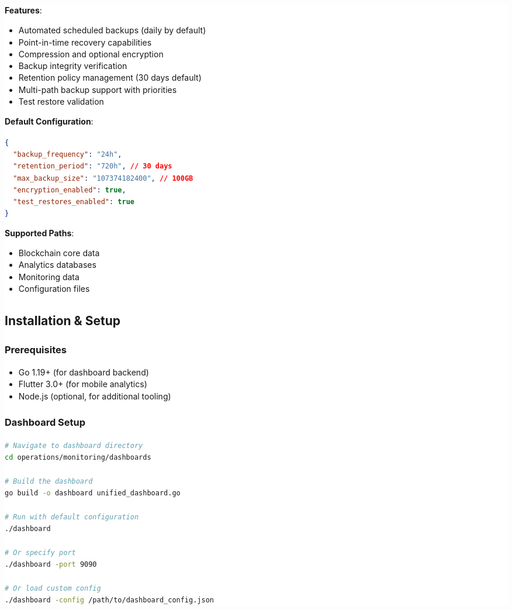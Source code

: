 **Features**:
- Automated scheduled backups (daily by default)
- Point-in-time recovery capabilities
- Compression and optional encryption
- Backup integrity verification
- Retention policy management (30 days default)
- Multi-path backup support with priorities
- Test restore validation

**Default Configuration**:
```json
{
  "backup_frequency": "24h",
  "retention_period": "720h", // 30 days
  "max_backup_size": "107374182400", // 100GB
  "encryption_enabled": true,
  "test_restores_enabled": true
}
```

**Supported Paths**:
- Blockchain core data
- Analytics databases
- Monitoring data
- Configuration files

## Installation & Setup

### Prerequisites

- Go 1.19+ (for dashboard backend)
- Flutter 3.0+ (for mobile analytics)
- Node.js (optional, for additional tooling)

### Dashboard Setup

```bash
# Navigate to dashboard directory
cd operations/monitoring/dashboards

# Build the dashboard
go build -o dashboard unified_dashboard.go

# Run with default configuration
./dashboard

# Or specify port
./dashboard -port 9090

# Or load custom config
./dashboard -config /path/to/dashboard_config.json
```
